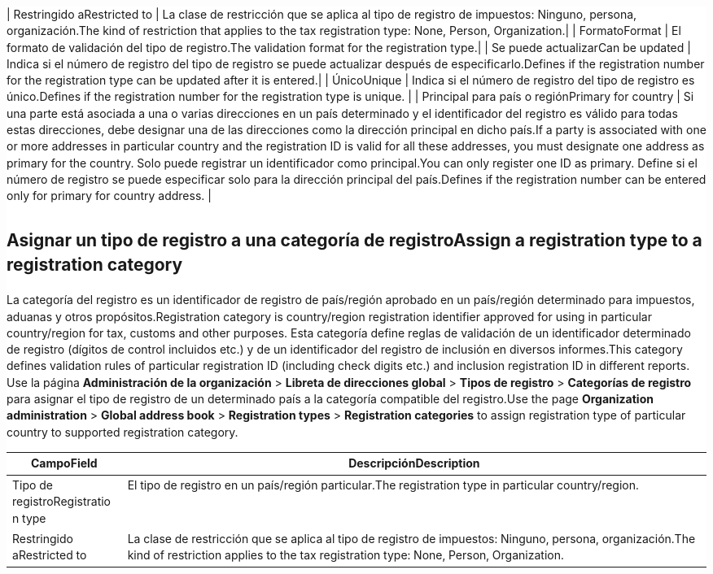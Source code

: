 | <span data-ttu-id="2dd13-124">Restringido a</span><span class="sxs-lookup"><span data-stu-id="2dd13-124">Restricted to</span></span>       | <span data-ttu-id="2dd13-125">La clase de restricción que se aplica al tipo de registro de impuestos: Ninguno, persona, organización.</span><span class="sxs-lookup"><span data-stu-id="2dd13-125">The kind of restriction that applies to the tax registration type: None, Person, Organization.</span></span>|
| <span data-ttu-id="2dd13-126">Formato</span><span class="sxs-lookup"><span data-stu-id="2dd13-126">Format</span></span>              | <span data-ttu-id="2dd13-127">El formato de validación del tipo de registro.</span><span class="sxs-lookup"><span data-stu-id="2dd13-127">The validation format for the registration type.</span></span>|
| <span data-ttu-id="2dd13-128">Se puede actualizar</span><span class="sxs-lookup"><span data-stu-id="2dd13-128">Can be updated</span></span>      | <span data-ttu-id="2dd13-129">Indica si el número de registro del tipo de registro se puede actualizar después de especificarlo.</span><span class="sxs-lookup"><span data-stu-id="2dd13-129">Defines if the registration number for the registration type can be updated after it is entered.</span></span>|
| <span data-ttu-id="2dd13-130">Único</span><span class="sxs-lookup"><span data-stu-id="2dd13-130">Unique</span></span>              | <span data-ttu-id="2dd13-131">Indica si el número de registro del tipo de registro es único.</span><span class="sxs-lookup"><span data-stu-id="2dd13-131">Defines if the registration number for the registration type is unique.</span></span> |
| <span data-ttu-id="2dd13-132">Principal para país o región</span><span class="sxs-lookup"><span data-stu-id="2dd13-132">Primary for country</span></span> | <span data-ttu-id="2dd13-133">Si una parte está asociada a una o varias direcciones en un país determinado y el identificador del registro es válido para todas estas direcciones, debe designar una de las direcciones como la dirección principal en dicho país.</span><span class="sxs-lookup"><span data-stu-id="2dd13-133">If a party is associated with one or more addresses in particular country and the registration ID is valid for all these addresses, you must designate one address as primary for the country.</span></span> <span data-ttu-id="2dd13-134">Solo puede registrar un identificador como principal.</span><span class="sxs-lookup"><span data-stu-id="2dd13-134">You can only register one ID as primary.</span></span> <span data-ttu-id="2dd13-135">Define si el número de registro se puede especificar solo para la dirección principal del país.</span><span class="sxs-lookup"><span data-stu-id="2dd13-135">Defines if the registration number can be entered only for primary for country address.</span></span> |

## <a name="assign-a-registration-type-to-a-registration-category"></a><span data-ttu-id="2dd13-136">Asignar un tipo de registro a una categoría de registro</span><span class="sxs-lookup"><span data-stu-id="2dd13-136">Assign a registration type to a registration category</span></span>
<span data-ttu-id="2dd13-137">La categoría del registro es un identificador de registro de país/región aprobado en un país/región determinado para impuestos, aduanas y otros propósitos.</span><span class="sxs-lookup"><span data-stu-id="2dd13-137">Registration category is country/region registration identifier approved for using in particular country/region for tax, customs and other purposes.</span></span> <span data-ttu-id="2dd13-138">Esta categoría define reglas de validación de un identificador determinado de registro (dígitos de control incluidos etc.) y de un identificador del registro de inclusión en diversos informes.</span><span class="sxs-lookup"><span data-stu-id="2dd13-138">This category defines validation rules of particular registration ID (including check digits etc.) and inclusion registration ID in different reports.</span></span> <span data-ttu-id="2dd13-139">Use la página **Administración de la organización** &gt; **Libreta de direcciones global** &gt; **Tipos de registro** &gt; **Categorías de registro** para asignar el tipo de registro de un determinado país a la categoría compatible del registro.</span><span class="sxs-lookup"><span data-stu-id="2dd13-139">Use the page **Organization administration** &gt; **Global address book** &gt; **Registration types** &gt; **Registration categories** to assign registration type of particular country to supported registration category.</span></span>

| <span data-ttu-id="2dd13-140">Campo</span><span class="sxs-lookup"><span data-stu-id="2dd13-140">Field</span></span>            | <span data-ttu-id="2dd13-141">Descripción</span><span class="sxs-lookup"><span data-stu-id="2dd13-141">Description</span></span>|
|-----------------------|----------------|
| <span data-ttu-id="2dd13-142">Tipo de registro</span><span class="sxs-lookup"><span data-stu-id="2dd13-142">Registration type</span></span>     | <span data-ttu-id="2dd13-143">El tipo de registro en un país/región particular.</span><span class="sxs-lookup"><span data-stu-id="2dd13-143">The registration type in particular country/region.</span></span>|
| <span data-ttu-id="2dd13-144">Restringido a</span><span class="sxs-lookup"><span data-stu-id="2dd13-144">Restricted to</span></span>         | <span data-ttu-id="2dd13-145">La clase de restricción que se aplica al tipo de registro de impuestos: Ninguno, persona, organización.</span><span class="sxs-lookup"><span data-stu-id="2dd13-145">The kind of restriction applies to the tax registration type: None, Person, Organization.</span></span>|